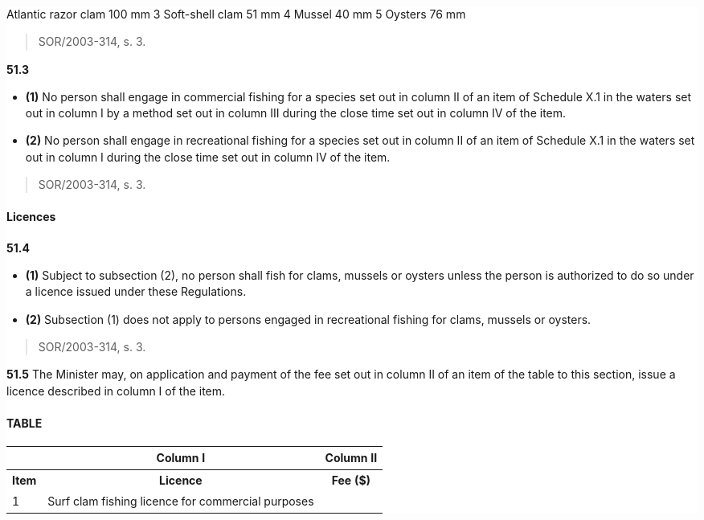 <td>Atlantic razor clam</td>
<td>100 mm</td>
</tr>
<tr>
<td>3</td>
<td>Soft-shell clam</td>
<td>51 mm</td>
</tr>
<tr>
<td>4</td>
<td>Mussel</td>
<td>40 mm</td>
</tr>
<tr>
<td>5</td>
<td>Oysters</td>
<td>76 mm</td>
</tr>
</table>

> SOR/2003-314, s. 3.




**51.3** 

- **(1)** No person shall engage in commercial fishing for a species set out in column II of an item of Schedule X.1 in the waters set out in column I by a method set out in column III during the close time set out in column IV of the item.

- **(2)** No person shall engage in recreational fishing for a species set out in column II of an item of Schedule X.1 in the waters set out in column I during the close time set out in column IV of the item.
> SOR/2003-314, s. 3.





#### Licences


**51.4** 

- **(1)** Subject to subsection (2), no person shall fish for clams, mussels or oysters unless the person is authorized to do so under a licence issued under these Regulations.

- **(2)** Subsection (1) does not apply to persons engaged in recreational fishing for clams, mussels or oysters.
> SOR/2003-314, s. 3.




**51.5** The Minister may, on application and payment of the fee set out in column II of an item of the table to this section, issue a licence described in column I of the item.
#### TABLE
<table>
<tr>
<th></th>
<th>Column I</th>
<th>Column II</th>
</tr>
<tr>
<th>Item</th>
<th>Licence</th>
<th>Fee ($)</th>
</tr>
<tr>
<td>1</td>
<td>Surf clam fishing licence for commercial purposes</td>